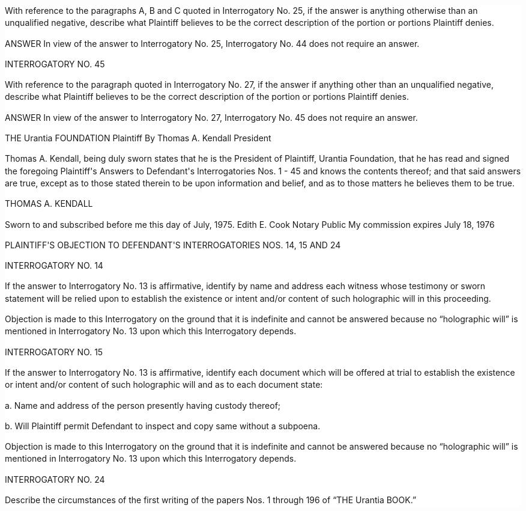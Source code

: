 With reference to the paragraphs A, B and C quoted in Interrogatory No. 25, if the answer is anything otherwise than an unqualified negative, describe what Plaintiff believes to be the correct description of the portion or portions Plaintiff denies.

ANSWER In view of the answer to Interrogatory No. 25, Interrogatory No. 44 does not require an answer.

INTERROGATORY NO. 45

With reference to the paragraph quoted in Interrogatory No. 27, if the answer if anything other than an unqualified negative, describe what Plaintiff believes to be the correct description of the portion or portions Plaintiff denies.

ANSWER In view of the answer to Interrogatory No. 27, Interrogatory No. 45 does not require an answer.

THE Urantia FOUNDATION Plaintiff By Thomas A. Kendall President

Thomas A. Kendall, being duly sworn states that he is the President of Plaintiff, Urantia Foundation, that he has read and signed the foregoing Plaintiff's Answers to Defendant's Interrogatories Nos. 1 - 45 and knows the contents thereof; and that said answers are true, except as to those stated therein to be upon information and belief, and as to those matters he believes them to be true.

THOMAS A. KENDALL

Sworn to and subscribed before me this day of July, 1975.
Edith E. Cook
Notary Public
My commission expires July 18, 1976

PLAINTIFF'S OBJECTION TO DEFENDANT'S INTERROGATORIES NOS. 14, 15 AND 24

INTERROGATORY NO. 14

If the answer to Interrogatory No. 13 is affirmative, identify by name and address each witness whose testimony or sworn statement will be relied upon to establish the existence or intent and/or content of such holographic will in this proceeding.

Objection is made to this Interrogatory on the ground that it is indefinite and cannot be answered because no “holographic will” is mentioned in Interrogatory No. 13 upon which this Interrogatory depends.

INTERROGATORY NO. 15

If the answer to Interrogatory No. 13 is affirmative, identify each document which will be offered at trial to establish the existence or intent and/or content of such holographic will and as to each document state:

a. Name and address of the person presently having custody thereof;

b. Will Plaintiff permit Defendant to inspect and copy same without a subpoena.

Objection is made to this Interrogatory on the ground that it is indefinite and cannot be answered because no “holographic will” is mentioned in Interrogatory No. 13 upon which this Interrogatory depends.

INTERROGATORY NO. 24

Describe the circumstances of the first writing of the papers Nos. 1 through 196 of “THE Urantia BOOK.”
